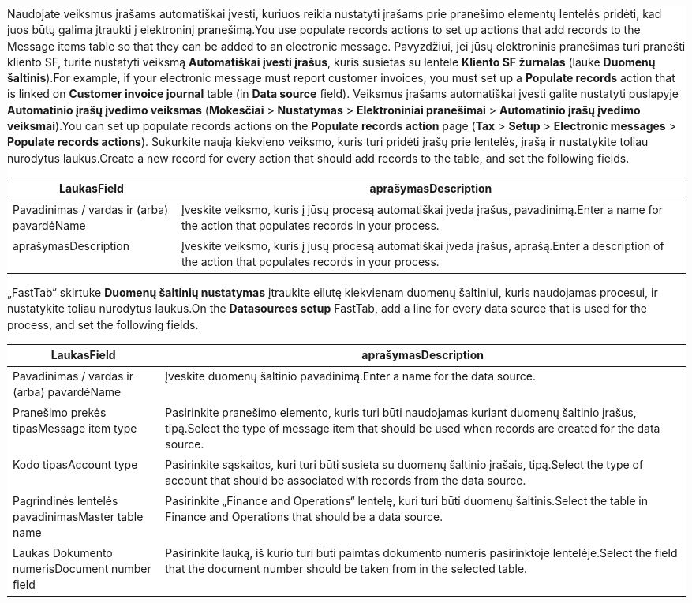 <span data-ttu-id="8ee01-243">Naudojate veiksmus įrašams automatiškai įvesti, kuriuos reikia nustatyti įrašams prie pranešimo elementų lentelės pridėti, kad juos būtų galima įtraukti į elektroninį pranešimą.</span><span class="sxs-lookup"><span data-stu-id="8ee01-243">You use populate records actions to set up actions that add records to the Message items table so that they can be added to an electronic message.</span></span> <span data-ttu-id="8ee01-244">Pavyzdžiui, jei jūsų elektroninis pranešimas turi pranešti kliento SF, turite nustatyti veiksmą **Automatiškai įvesti įrašus**, kuris susietas su lentele **Kliento SF žurnalas** (lauke **Duomenų šaltinis**).</span><span class="sxs-lookup"><span data-stu-id="8ee01-244">For example, if your electronic message must report customer invoices, you must set up a **Populate records** action that is linked on **Customer invoice journal** table (in **Data source** field).</span></span> <span data-ttu-id="8ee01-245">Veiksmus įrašams automatiškai įvesti galite nustatyti puslapyje **Automatinio įrašų įvedimo veiksmas** (**Mokesčiai** \> **Nustatymas** \> **Elektroniniai pranešimai** \> **Automatinio įrašų įvedimo veiksmai**).</span><span class="sxs-lookup"><span data-stu-id="8ee01-245">You can set up populate records actions on the **Populate records action** page (**Tax** \> **Setup** \> **Electronic messages** \> **Populate records actions**).</span></span> <span data-ttu-id="8ee01-246">Sukurkite naują kiekvieno veiksmo, kuris turi pridėti įrašų prie lentelės, įrašą ir nustatykite toliau nurodytus laukus.</span><span class="sxs-lookup"><span data-stu-id="8ee01-246">Create a new record for every action that should add records to the table, and set the following fields.</span></span>

| <span data-ttu-id="8ee01-247">Laukas</span><span class="sxs-lookup"><span data-stu-id="8ee01-247">Field</span></span>       | <span data-ttu-id="8ee01-248">aprašymas</span><span class="sxs-lookup"><span data-stu-id="8ee01-248">Description</span></span>                                                               |
|-------------|---------------------------------------------------------------------------|
| <span data-ttu-id="8ee01-249">Pavadinimas / vardas ir (arba) pavardė</span><span class="sxs-lookup"><span data-stu-id="8ee01-249">Name</span></span>        | <span data-ttu-id="8ee01-250">Įveskite veiksmo, kuris į jūsų procesą automatiškai įveda įrašus, pavadinimą.</span><span class="sxs-lookup"><span data-stu-id="8ee01-250">Enter a name for the action that populates records in your process.</span></span>       |
| <span data-ttu-id="8ee01-251">aprašymas</span><span class="sxs-lookup"><span data-stu-id="8ee01-251">Description</span></span> | <span data-ttu-id="8ee01-252">Įveskite veiksmo, kuris į jūsų procesą automatiškai įveda įrašus, aprašą.</span><span class="sxs-lookup"><span data-stu-id="8ee01-252">Enter a description of the action that populates records in your process.</span></span> |

<span data-ttu-id="8ee01-253">„FastTab“ skirtuke **Duomenų šaltinių nustatymas** įtraukite eilutę kiekvienam duomenų šaltiniui, kuris naudojamas procesui, ir nustatykite toliau nurodytus laukus.</span><span class="sxs-lookup"><span data-stu-id="8ee01-253">On the **Datasources setup** FastTab, add a line for every data source that is used for the process, and set the following fields.</span></span>

| <span data-ttu-id="8ee01-254">Laukas</span><span class="sxs-lookup"><span data-stu-id="8ee01-254">Field</span></span>                  | <span data-ttu-id="8ee01-255">aprašymas</span><span class="sxs-lookup"><span data-stu-id="8ee01-255">Description</span></span> |
|------------------------|-------------|
| <span data-ttu-id="8ee01-256">Pavadinimas / vardas ir (arba) pavardė</span><span class="sxs-lookup"><span data-stu-id="8ee01-256">Name</span></span>                   | <span data-ttu-id="8ee01-257">Įveskite duomenų šaltinio pavadinimą.</span><span class="sxs-lookup"><span data-stu-id="8ee01-257">Enter a name for the data source.</span></span> |
| <span data-ttu-id="8ee01-258">Pranešimo prekės tipas</span><span class="sxs-lookup"><span data-stu-id="8ee01-258">Message item type</span></span>      | <span data-ttu-id="8ee01-259">Pasirinkite pranešimo elemento, kuris turi būti naudojamas kuriant duomenų šaltinio įrašus, tipą.</span><span class="sxs-lookup"><span data-stu-id="8ee01-259">Select the type of message item that should be used when records are created for the data source.</span></span> |
| <span data-ttu-id="8ee01-260">Kodo tipas</span><span class="sxs-lookup"><span data-stu-id="8ee01-260">Account type</span></span>           | <span data-ttu-id="8ee01-261">Pasirinkite sąskaitos, kuri turi būti susieta su duomenų šaltinio įrašais, tipą.</span><span class="sxs-lookup"><span data-stu-id="8ee01-261">Select the type of account that should be associated with records from the data source.</span></span> |
| <span data-ttu-id="8ee01-262">Pagrindinės lentelės pavadinimas</span><span class="sxs-lookup"><span data-stu-id="8ee01-262">Master table name</span></span>      | <span data-ttu-id="8ee01-263">Pasirinkite „Finance and Operations“ lentelę, kuri turi būti duomenų šaltinis.</span><span class="sxs-lookup"><span data-stu-id="8ee01-263">Select the table in Finance and Operations that should be a data source.</span></span> |
| <span data-ttu-id="8ee01-264">Laukas Dokumento numeris</span><span class="sxs-lookup"><span data-stu-id="8ee01-264">Document number field</span></span>  | <span data-ttu-id="8ee01-265">Pasirinkite lauką, iš kurio turi būti paimtas dokumento numeris pasirinktoje lentelėje.</span><span class="sxs-lookup"><span data-stu-id="8ee01-265">Select the field that the document number should be taken from in the selected table.</span></span> |